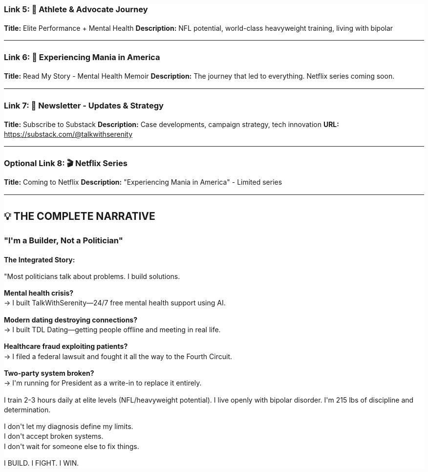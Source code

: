 
### **Link 5: 💪 Athlete & Advocate Journey**
**Title:** Elite Performance + Mental Health
**Description:** NFL potential, world-class heavyweight training, living with bipolar

---

### **Link 6: 📖 Experiencing Mania in America**
**Title:** Read My Story - Mental Health Memoir
**Description:** The journey that led to everything. Netflix series coming soon.

---

### **Link 7: 📰 Newsletter - Updates & Strategy**
**Title:** Subscribe to Substack
**Description:** Case developments, campaign strategy, tech innovation
**URL:** https://substack.com/@talkwithserenity

---

### **Optional Link 8: 🎬 Netflix Series**
**Title:** Coming to Netflix
**Description:** "Experiencing Mania in America" - Limited series

---

## 💡 THE COMPLETE NARRATIVE

### **"I'm a Builder, Not a Politician"**

**The Integrated Story:**

"Most politicians talk about problems. I build solutions.

**Mental health crisis?**  
→ I built TalkWithSerenity—24/7 free mental health support using AI.

**Modern dating destroying connections?**  
→ I built TDL Dating—getting people offline and meeting in real life.

**Healthcare fraud exploiting patients?**  
→ I filed a federal lawsuit and fought it all the way to the Fourth Circuit.

**Two-party system broken?**  
→ I'm running for President as a write-in to replace it entirely.

I train 2-3 hours daily at elite levels (NFL/heavyweight potential). I live openly with bipolar disorder. I'm 215 lbs of discipline and determination.

I don't let my diagnosis define my limits.  
I don't accept broken systems.  
I don't wait for someone else to fix things.

I BUILD. I FIGHT. I WIN.
